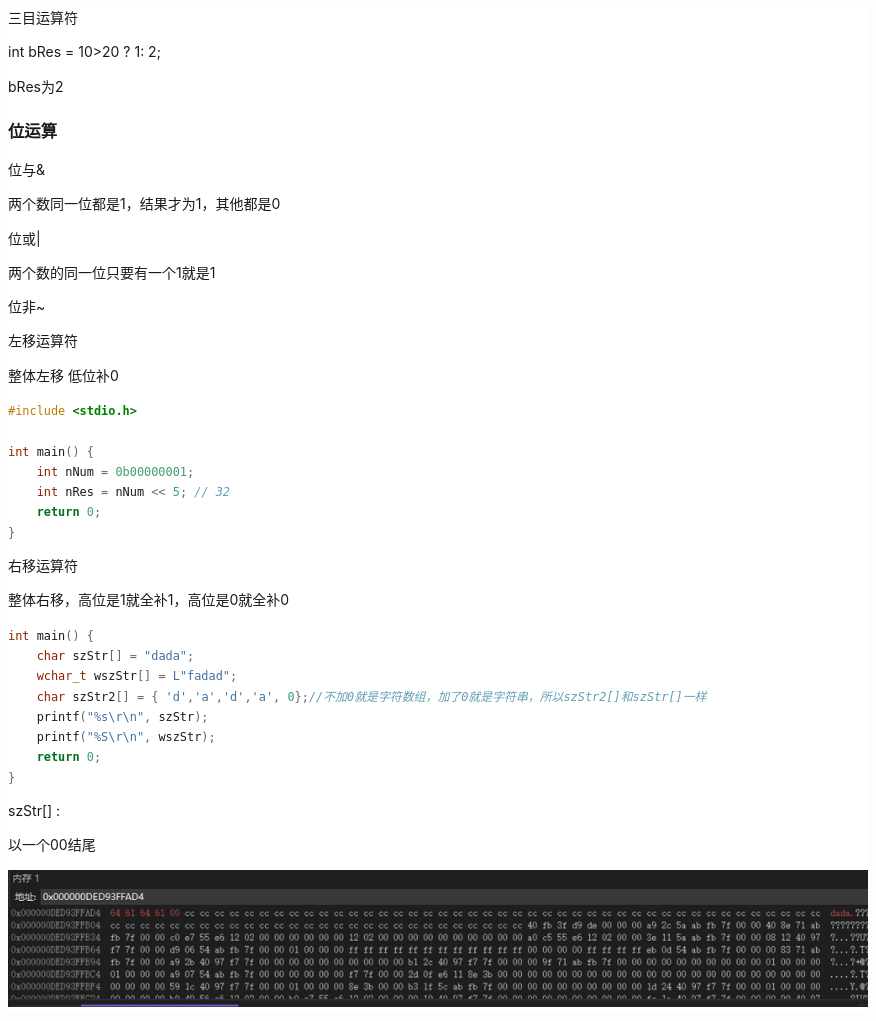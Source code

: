 

三目运算符 

int bRes = 10>20 ? 1: 2;

bRes为2



### 位运算

位与&

两个数同一位都是1，结果才为1，其他都是0

位或|

两个数的同一位只要有一个1就是1

位非~



左移运算符

整体左移 低位补0

```cpp
#include <stdio.h>

int main() {
    int nNum = 0b00000001;
    int nRes = nNum << 5; // 32
    return 0;
}
```

右移运算符

整体右移，高位是1就全补1，高位是0就全补0



```cpp
int main() {
    char szStr[] = "dada";
    wchar_t wszStr[] = L"fadad";
    char szStr2[] = { 'd','a','d','a', 0};//不加0就是字符数组，加了0就是字符串，所以szStr2[]和szStr[]一样
    printf("%s\r\n", szStr);
    printf("%S\r\n", wszStr);
    return 0;
}

```

szStr[] :

以一个00结尾

![image-20250508193729259](assets/image-20250508193729259.png)
